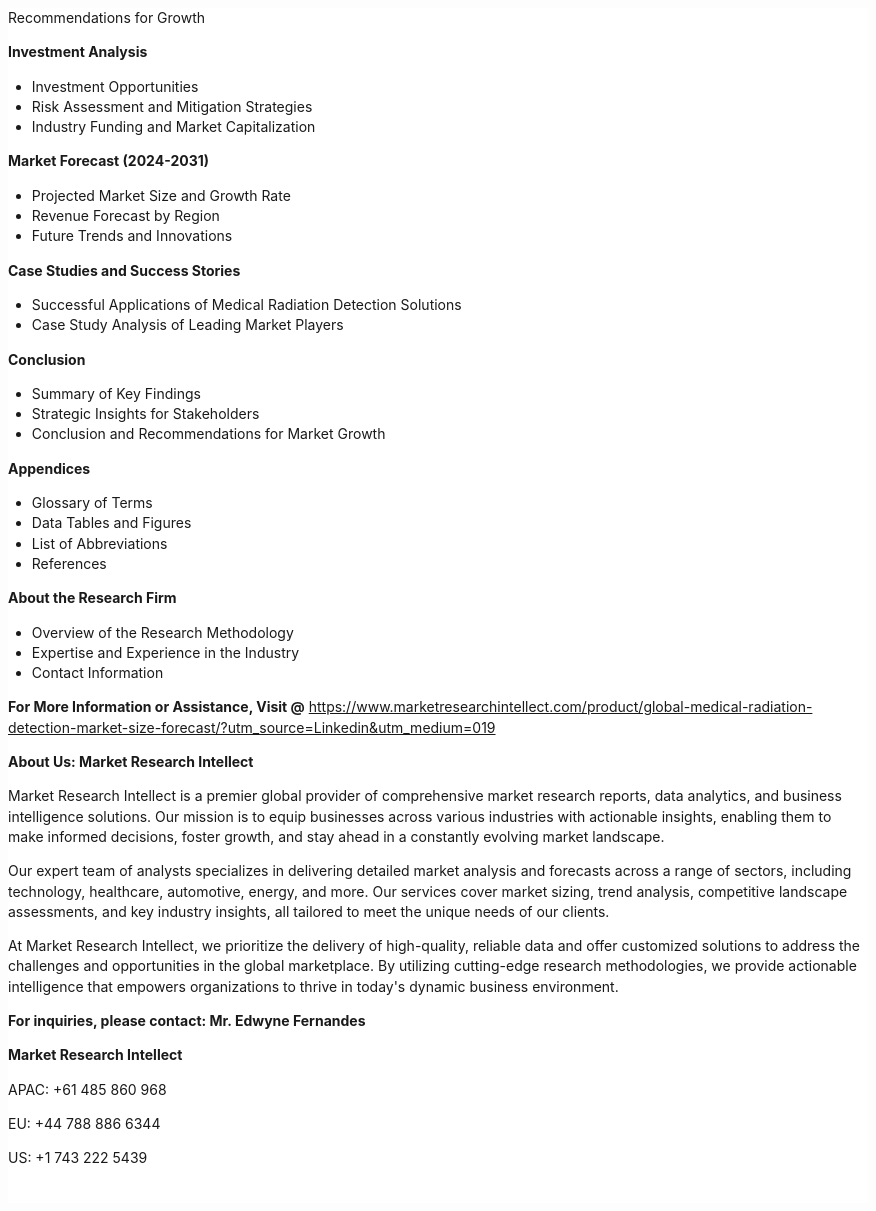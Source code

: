 Recommendations for Growth</li></ul><p><strong>Investment Analysis</strong></p><ul><li>Investment Opportunities</li><li>Risk Assessment and Mitigation Strategies</li><li>Industry Funding and Market Capitalization</li></ul><p><strong>Market Forecast (2024-2031)</strong></p><ul><li>Projected Market Size and Growth Rate</li><li>Revenue Forecast by Region</li><li>Future Trends and Innovations</li></ul><p><strong>Case Studies and Success Stories</strong></p><ul><li>Successful Applications of Medical Radiation Detection Solutions</li><li>Case Study Analysis of Leading Market Players</li></ul><p><strong>Conclusion</strong></p><ul><li>Summary of Key Findings</li><li>Strategic Insights for Stakeholders</li><li>Conclusion and Recommendations for Market Growth</li></ul><p><strong>Appendices</strong></p><ul><li>Glossary of Terms</li><li>Data Tables and Figures</li><li>List of Abbreviations</li><li>References</li></ul><p><strong>About the Research Firm</strong></p><ul><li>Overview of the Research Methodology</li><li>Expertise and Experience in the Industry</li><li>Contact Information</li></ul></div><div class="article-main__content" data-test-id="publishing-text-block"><p><span class="font-[700]"><strong>For More Information or Assistance, Visit @</strong>&nbsp;<a href="https://www.marketresearchintellect.com/product/global-medical-radiation-detection-market-size-forecast/?utm_source=Linkedin&utm_medium=019">https://www.marketresearchintellect.com/product/global-medical-radiation-detection-market-size-forecast/?utm_source=Linkedin&utm_medium=019</a></span></p><p><strong>About Us: Market Research Intellect</strong></p><p>Market Research Intellect is a premier global provider of comprehensive market research reports, data analytics, and business intelligence solutions. Our mission is to equip businesses across various industries with actionable insights, enabling them to make informed decisions, foster growth, and stay ahead in a constantly evolving market landscape.</p><p>Our expert team of analysts specializes in delivering detailed market analysis and forecasts across a range of sectors, including technology, healthcare, automotive, energy, and more. Our services cover market sizing, trend analysis, competitive landscape assessments, and key industry insights, all tailored to meet the unique needs of our clients.</p><p>At Market Research Intellect, we prioritize the delivery of high-quality, reliable data and offer customized solutions to address the challenges and opportunities in the global marketplace. By utilizing cutting-edge research methodologies, we provide actionable intelligence that empowers organizations to thrive in today's dynamic business environment.</p><p><strong>For inquiries, please contact: Mr. Edwyne Fernandes</strong></p><p><strong>Market Research Intellect</strong></p><p>APAC: +61 485 860 968</p><p>EU: +44 788 886 6344</p><p>US: +1 743 222 5439</p></div><div class="article-main__content" data-test-id="publishing-text-block">&nbsp;</div>
